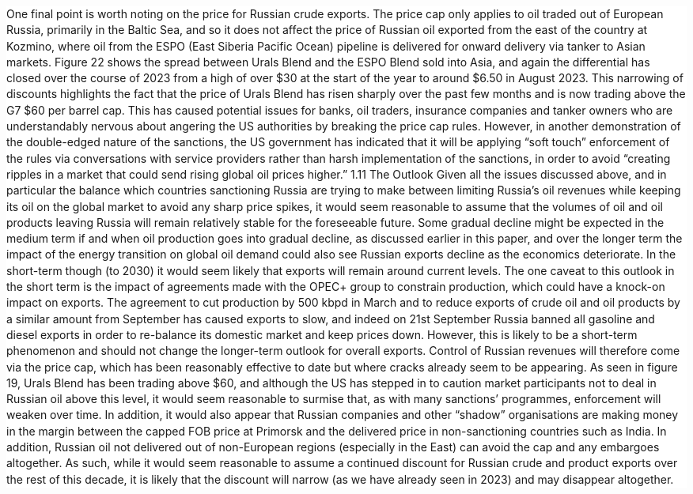 One final point is worth noting on the price for Russian crude exports. The price cap only applies to oil traded out of European Russia, primarily in the Baltic Sea, and so it does not affect the price of Russian oil exported from the east of the country at Kozmino, where oil from the ESPO (East Siberia Pacific Ocean) pipeline is delivered for onward delivery via tanker to Asian markets. Figure 22 shows the spread between Urals Blend and the ESPO Blend sold into Asia, and again the differential has closed over the course of 2023 from a high of over $30 at the start of the year to around $6.50 in August 2023. This narrowing of discounts highlights the fact that the price of Urals Blend has risen sharply over the past few months and is now trading above the G7 $60 per barrel cap. This has caused potential issues for banks, oil traders, insurance companies and tanker owners who are understandably nervous about angering the US authorities by breaking the price cap rules. However, in another demonstration of the double-edged nature of the sanctions, the US government has indicated that it will be applying “soft touch” enforcement of the rules via conversations with service providers rather than harsh implementation of the sanctions, in order to avoid “creating ripples in a market that could send rising global oil prices higher.” 
1.11	The Outlook
Given all the issues discussed above, and in particular the balance which countries sanctioning Russia are trying to make between limiting Russia’s oil revenues while keeping its oil on the global market to avoid any sharp price spikes, it would seem reasonable to assume that the volumes of oil and oil products leaving Russia will remain relatively stable for the foreseeable future. Some gradual decline might be expected in the medium term if and when oil production goes into gradual decline, as discussed earlier in this paper, and over the longer term the impact of the energy transition on global oil demand could also see Russian exports decline as the economics deteriorate. In the short-term though (to 2030) it would seem likely that exports will remain around current levels. The one caveat to this outlook in the short term is the impact of agreements made with the OPEC+ group to constrain production, which could have a knock-on impact on exports. The agreement to cut production by 500 kbpd in March and to reduce exports of crude oil and oil products by a similar amount from September has caused exports to slow, and indeed on 21st September Russia banned all gasoline and diesel exports in order to re-balance its domestic market and keep prices down.  However, this is likely to be a short-term phenomenon and should not change the longer-term outlook for overall exports.
Control of Russian revenues will therefore come via the price cap, which has been reasonably effective to date but where cracks already seem to be appearing. As seen in figure 19, Urals Blend has been trading above $60, and although the US has stepped in to caution market participants not to deal in Russian oil above this level, it would seem reasonable to surmise that, as with many sanctions’ programmes, enforcement will weaken over time. In addition, it would also appear that Russian companies and other “shadow” organisations are making money in the margin between the capped FOB price at Primorsk and the delivered price in non-sanctioning countries such as India. In addition, Russian oil not delivered out of non-European regions (especially in the East) can avoid the cap and any embargoes altogether. As such, while it would seem reasonable to assume a continued discount for Russian crude and product exports over the rest of this decade, it is likely that the discount will narrow (as we have already seen in 2023) and may disappear altogether.
